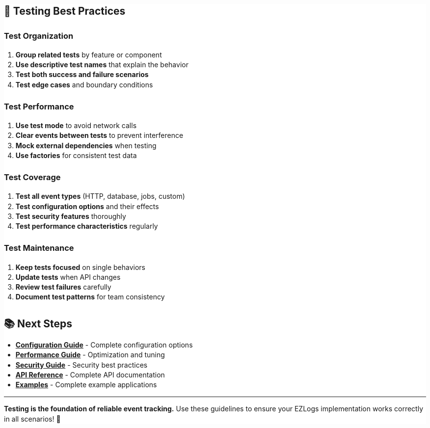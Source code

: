 ## 🚨 Testing Best Practices

### Test Organization

1. **Group related tests** by feature or component
2. **Use descriptive test names** that explain the behavior
3. **Test both success and failure scenarios**
4. **Test edge cases** and boundary conditions

### Test Performance

1. **Use test mode** to avoid network calls
2. **Clear events between tests** to prevent interference
3. **Mock external dependencies** when testing
4. **Use factories** for consistent test data

### Test Coverage

1. **Test all event types** (HTTP, database, jobs, custom)
2. **Test configuration options** and their effects
3. **Test security features** thoroughly
4. **Test performance characteristics** regularly

### Test Maintenance

1. **Keep tests focused** on single behaviors
2. **Update tests** when API changes
3. **Review test failures** carefully
4. **Document test patterns** for team consistency

## 📚 Next Steps

- **[Configuration Guide](configuration.md)** - Complete configuration options
- **[Performance Guide](performance.md)** - Optimization and tuning
- **[Security Guide](security.md)** - Security best practices
- **[API Reference](../lib/ezlogs_ruby_agent.rb)** - Complete API documentation
- **[Examples](../examples/)** - Complete example applications

---

**Testing is the foundation of reliable event tracking.** Use these guidelines to ensure your EZLogs implementation works correctly in all scenarios! 🧪 